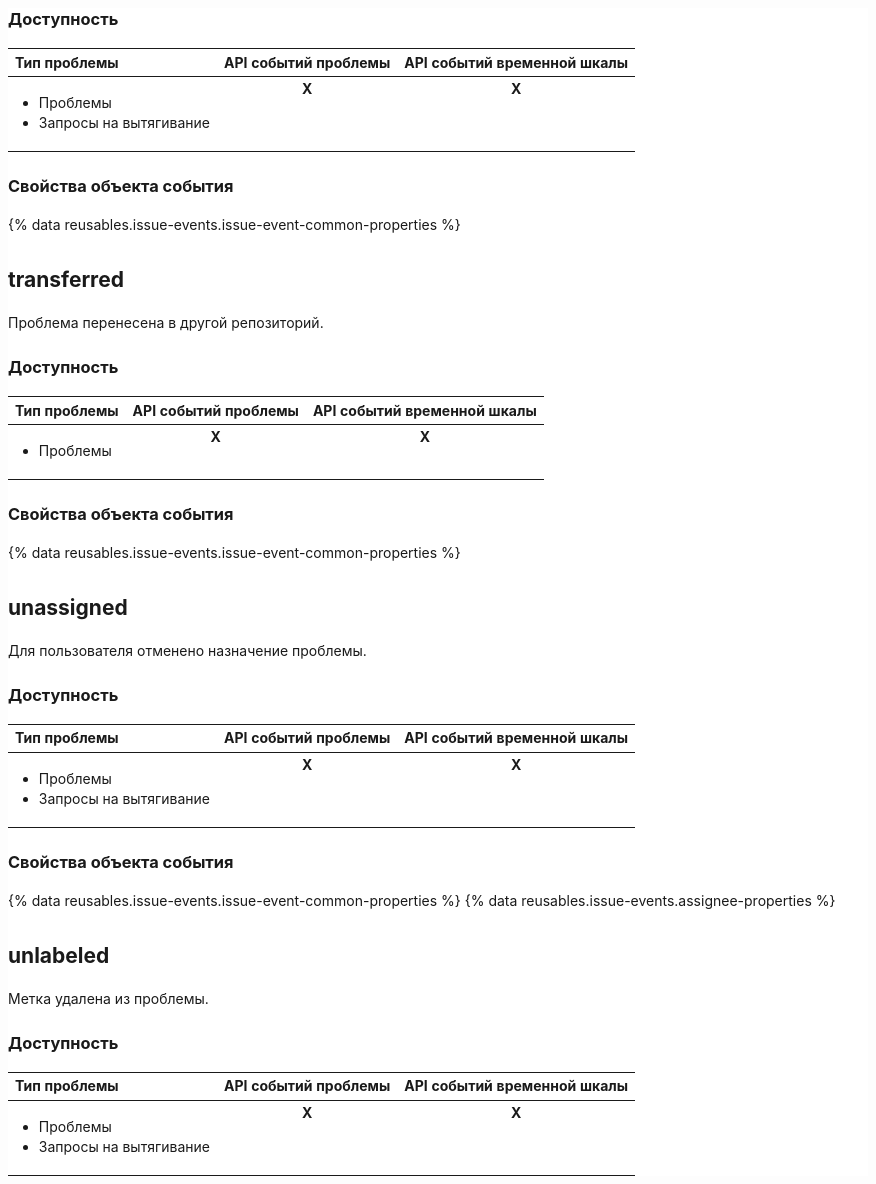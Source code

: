 ### Доступность

|Тип проблемы | API событий проблемы | API событий временной шкалы|
|:----------|:----------------:|:-----------------:|
| <ul><li>Проблемы</li><li>Запросы на вытягивание</li></ul> | **X** | **X** |

### Свойства объекта события

{% data reusables.issue-events.issue-event-common-properties %}

## transferred

Проблема перенесена в другой репозиторий.

### Доступность

|Тип проблемы | API событий проблемы | API событий временной шкалы|
|:----------|:----------------:|:-----------------:|
| <ul><li>Проблемы</li></ul> | **X** | **X** |

### Свойства объекта события

{% data reusables.issue-events.issue-event-common-properties %}

## unassigned

Для пользователя отменено назначение проблемы.

### Доступность

|Тип проблемы | API событий проблемы | API событий временной шкалы|
|:----------|:----------------:|:-----------------:|
| <ul><li>Проблемы</li><li>Запросы на вытягивание</li></ul> | **X** | **X** |

### Свойства объекта события

{% data reusables.issue-events.issue-event-common-properties %} {% data reusables.issue-events.assignee-properties %}

## unlabeled

Метка удалена из проблемы.

### Доступность

|Тип проблемы | API событий проблемы | API событий временной шкалы|
|:----------|:----------------:|:-----------------:|
| <ul><li>Проблемы</li><li>Запросы на вытягивание</li></ul> | **X** | **X** |
